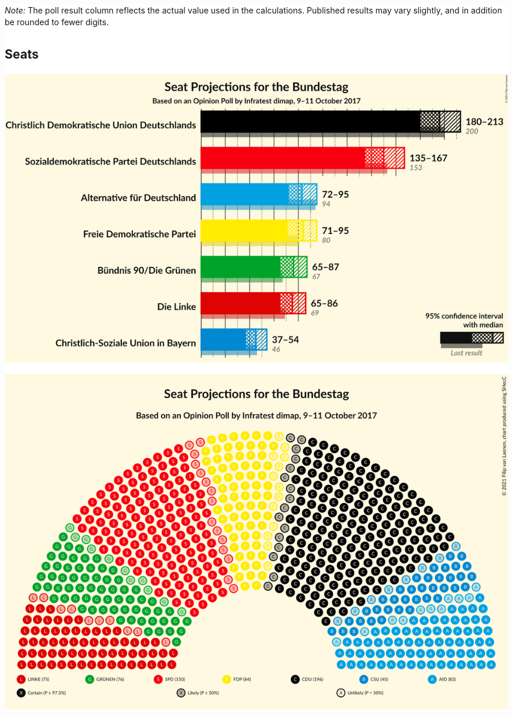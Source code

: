 *Note:* The poll result column reflects the actual value used in the calculations. Published results may vary slightly, and in addition be rounded to fewer digits.

## Seats

![Graph with seats not yet produced](2017-10-11-Infratestdimap-seats.png "Seats")

![Graph with seating plan not yet produced](2017-10-11-Infratestdimap-seating-plan.png "Seating Plan")

